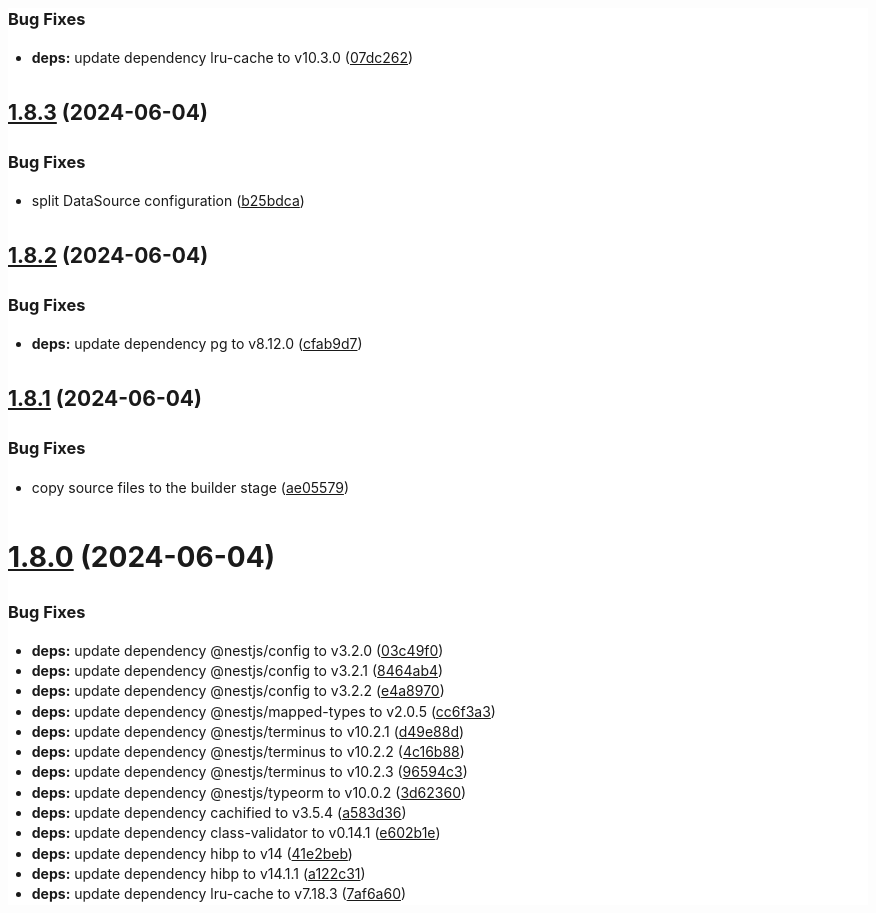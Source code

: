 ### Bug Fixes

- **deps:** update dependency lru-cache to v10.3.0 ([07dc262](https://github.com/leosuncin/nest-api-example/commit/07dc262534e28ab4990a26ffd589593b2b85dcdd))

## [1.8.3](https://github.com/leosuncin/nest-api-example/compare/v1.8.2...v1.8.3) (2024-06-04)

### Bug Fixes

- split DataSource configuration ([b25bdca](https://github.com/leosuncin/nest-api-example/commit/b25bdca6b2f96bcf3ef7ff5017565d186a682e3b))

## [1.8.2](https://github.com/leosuncin/nest-api-example/compare/v1.8.1...v1.8.2) (2024-06-04)

### Bug Fixes

- **deps:** update dependency pg to v8.12.0 ([cfab9d7](https://github.com/leosuncin/nest-api-example/commit/cfab9d7b9ba25fb026fc8787ef12ef03a91442f2))

## [1.8.1](https://github.com/leosuncin/nest-api-example/compare/v1.8.0...v1.8.1) (2024-06-04)

### Bug Fixes

- copy source files to the builder stage ([ae05579](https://github.com/leosuncin/nest-api-example/commit/ae05579454329bce235ce90f5c4dc426a338a3f6))

# [1.8.0](https://github.com/leosuncin/nest-api-example/compare/v1.7.23...v1.8.0) (2024-06-04)

### Bug Fixes

- **deps:** update dependency @nestjs/config to v3.2.0 ([03c49f0](https://github.com/leosuncin/nest-api-example/commit/03c49f0e3a8161708291e9da7b32a4d11c90719d))
- **deps:** update dependency @nestjs/config to v3.2.1 ([8464ab4](https://github.com/leosuncin/nest-api-example/commit/8464ab47fc1b1fbbbe4e1507b28fee196f1e513f))
- **deps:** update dependency @nestjs/config to v3.2.2 ([e4a8970](https://github.com/leosuncin/nest-api-example/commit/e4a89707ab7a1bce0d31cfde889e38184f218f1c))
- **deps:** update dependency @nestjs/mapped-types to v2.0.5 ([cc6f3a3](https://github.com/leosuncin/nest-api-example/commit/cc6f3a31d013d02195863ba4bb1965a4b0656c06))
- **deps:** update dependency @nestjs/terminus to v10.2.1 ([d49e88d](https://github.com/leosuncin/nest-api-example/commit/d49e88d5e1df00d8e1a6253bfadc45530abdd363))
- **deps:** update dependency @nestjs/terminus to v10.2.2 ([4c16b88](https://github.com/leosuncin/nest-api-example/commit/4c16b88639b036c06d7e066cc1c053532cd0d8d1))
- **deps:** update dependency @nestjs/terminus to v10.2.3 ([96594c3](https://github.com/leosuncin/nest-api-example/commit/96594c3327838127e398c8b78bcd9d6fcb2e7bdd))
- **deps:** update dependency @nestjs/typeorm to v10.0.2 ([3d62360](https://github.com/leosuncin/nest-api-example/commit/3d6236044549633d2cbcf6051b4618e962dcab19))
- **deps:** update dependency cachified to v3.5.4 ([a583d36](https://github.com/leosuncin/nest-api-example/commit/a583d36d7201251302207d887234843bd3228f4e))
- **deps:** update dependency class-validator to v0.14.1 ([e602b1e](https://github.com/leosuncin/nest-api-example/commit/e602b1ef821ddbcbd1848faedaae2496e2996a22))
- **deps:** update dependency hibp to v14 ([41e2beb](https://github.com/leosuncin/nest-api-example/commit/41e2beb0e34a6918b0c0be94d3ec63c157510b24))
- **deps:** update dependency hibp to v14.1.1 ([a122c31](https://github.com/leosuncin/nest-api-example/commit/a122c31bd062309eeeacd82239b8ee8453e4b00e))
- **deps:** update dependency lru-cache to v7.18.3 ([7af6a60](https://github.com/leosuncin/nest-api-example/commit/7af6a6021258384b9d43418de02d7014ed13f33b))